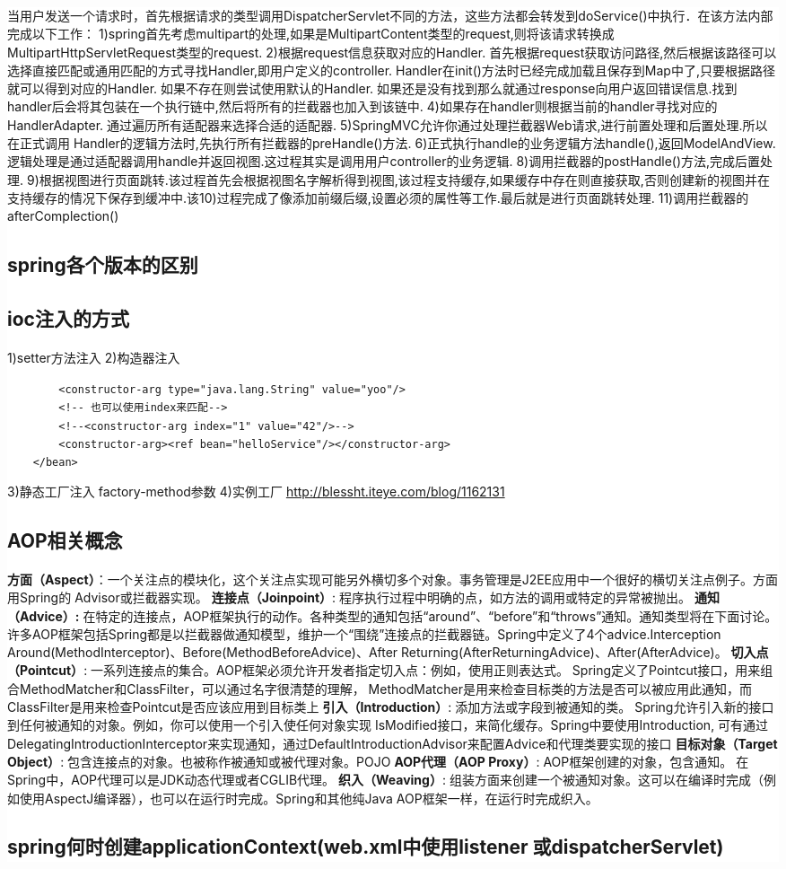 当用户发送一个请求时，首先根据请求的类型调用DispatcherServlet不同的方法，这些方法都会转发到doService()中执行．在该方法内部完成以下工作：
1)spring首先考虑multipart的处理,如果是MultipartContent类型的request,则将该请求转换成MultipartHttpServletRequest类型的request.
2)根据request信息获取对应的Handler. 首先根据request获取访问路径,然后根据该路径可以选择直接匹配或通用匹配的方式寻找Handler,即用户定义的controller. Handler在init()方法时已经完成加载且保存到Map中了,只要根据路径就可以得到对应的Handler. 如果不存在则尝试使用默认的Handler. 如果还是没有找到那么就通过response向用户返回错误信息.找到handler后会将其包装在一个执行链中,然后将所有的拦截器也加入到该链中.
4)如果存在handler则根据当前的handler寻找对应的HandlerAdapter. 通过遍历所有适配器来选择合适的适配器.
5)SpringMVC允许你通过处理拦截器Web请求,进行前置处理和后置处理.所以在正式调用 Handler的逻辑方法时,先执行所有拦截器的preHandle()方法.
6)正式执行handle的业务逻辑方法handle(),返回ModelAndView.逻辑处理是通过适配器调用handle并返回视图.这过程其实是调用用户controller的业务逻辑.
8)调用拦截器的postHandle()方法,完成后置处理.
9)根据视图进行页面跳转.该过程首先会根据视图名字解析得到视图,该过程支持缓存,如果缓存中存在则直接获取,否则创建新的视图并在支持缓存的情况下保存到缓冲中.该10)过程完成了像添加前缀后缀,设置必须的属性等工作.最后就是进行页面跳转处理.
11)调用拦截器的afterComplection()

## spring各个版本的区别


## ioc注入的方式
1)setter方法注入
2)构造器注入
		<!--普通构造器注入-->
		<bean id="helloAction" class="org.yoo.action.ConstructorHelloAction">
		<!--type 必须为java.lang.String 因为是按类型匹配的，不是按顺序匹配-->

			<constructor-arg type="java.lang.String" value="yoo"/>
			<!-- 也可以使用index来匹配-->
			<!--<constructor-arg index="1" value="42"/>-->
			<constructor-arg><ref bean="helloService"/></constructor-arg>
		</bean>

3)静态工厂注入  factory-method参数
4)实例工厂
http://blessht.iteye.com/blog/1162131

## AOP相关概念
**方面（Aspect）**：一个关注点的模块化，这个关注点实现可能另外横切多个对象。事务管理是J2EE应用中一个很好的横切关注点例子。方面用Spring的 Advisor或拦截器实现。
**连接点（Joinpoint）**: 程序执行过程中明确的点，如方法的调用或特定的异常被抛出。
**通知（Advice）:** 在特定的连接点，AOP框架执行的动作。各种类型的通知包括“around”、“before”和“throws”通知。通知类型将在下面讨论。许多AOP框架包括Spring都是以拦截器做通知模型，维护一个“围绕”连接点的拦截器链。Spring中定义了4个advice.Interception Around(MethodInterceptor)、Before(MethodBeforeAdvice)、After Returning(AfterReturningAdvice)、After(AfterAdvice)。
**切入点（Pointcut）**: 一系列连接点的集合。AOP框架必须允许开发者指定切入点：例如，使用正则表达式。 Spring定义了Pointcut接口，用来组合MethodMatcher和ClassFilter，可以通过名字很清楚的理解， MethodMatcher是用来检查目标类的方法是否可以被应用此通知，而ClassFilter是用来检查Pointcut是否应该应用到目标类上
**引入（Introduction）**: 添加方法或字段到被通知的类。 Spring允许引入新的接口到任何被通知的对象。例如，你可以使用一个引入使任何对象实现 IsModified接口，来简化缓存。Spring中要使用Introduction, 可有通过DelegatingIntroductionInterceptor来实现通知，通过DefaultIntroductionAdvisor来配置Advice和代理类要实现的接口
**目标对象（Target Object）**: 包含连接点的对象。也被称作被通知或被代理对象。POJO
**AOP代理（AOP Proxy）**: AOP框架创建的对象，包含通知。 在Spring中，AOP代理可以是JDK动态代理或者CGLIB代理。
**织入（Weaving）**: 组装方面来创建一个被通知对象。这可以在编译时完成（例如使用AspectJ编译器），也可以在运行时完成。Spring和其他纯Java AOP框架一样，在运行时完成织入。

## spring何时创建applicationContext(web.xml中使用listener 或dispatcherServlet)
